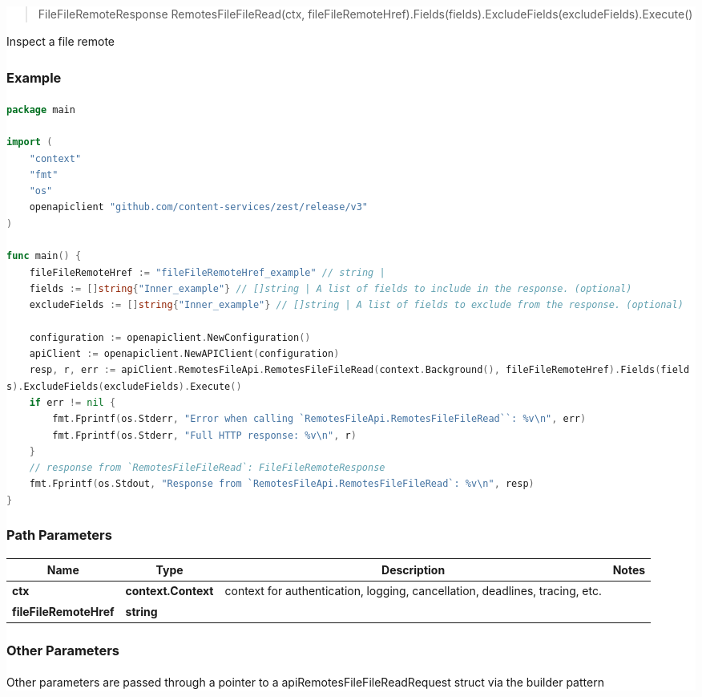 > FileFileRemoteResponse RemotesFileFileRead(ctx, fileFileRemoteHref).Fields(fields).ExcludeFields(excludeFields).Execute()

Inspect a file remote



### Example

```go
package main

import (
    "context"
    "fmt"
    "os"
    openapiclient "github.com/content-services/zest/release/v3"
)

func main() {
    fileFileRemoteHref := "fileFileRemoteHref_example" // string | 
    fields := []string{"Inner_example"} // []string | A list of fields to include in the response. (optional)
    excludeFields := []string{"Inner_example"} // []string | A list of fields to exclude from the response. (optional)

    configuration := openapiclient.NewConfiguration()
    apiClient := openapiclient.NewAPIClient(configuration)
    resp, r, err := apiClient.RemotesFileApi.RemotesFileFileRead(context.Background(), fileFileRemoteHref).Fields(fields).ExcludeFields(excludeFields).Execute()
    if err != nil {
        fmt.Fprintf(os.Stderr, "Error when calling `RemotesFileApi.RemotesFileFileRead``: %v\n", err)
        fmt.Fprintf(os.Stderr, "Full HTTP response: %v\n", r)
    }
    // response from `RemotesFileFileRead`: FileFileRemoteResponse
    fmt.Fprintf(os.Stdout, "Response from `RemotesFileApi.RemotesFileFileRead`: %v\n", resp)
}
```

### Path Parameters


Name | Type | Description  | Notes
------------- | ------------- | ------------- | -------------
**ctx** | **context.Context** | context for authentication, logging, cancellation, deadlines, tracing, etc.
**fileFileRemoteHref** | **string** |  | 

### Other Parameters

Other parameters are passed through a pointer to a apiRemotesFileFileReadRequest struct via the builder pattern
